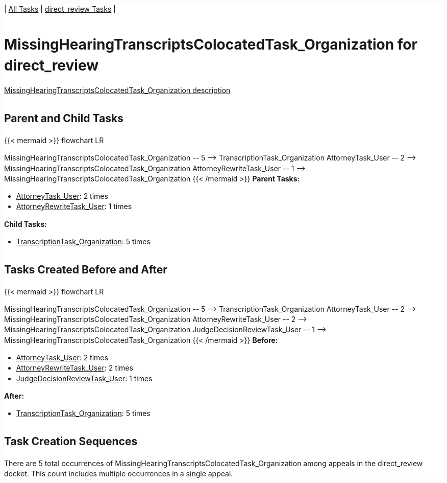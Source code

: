 ---
---

| [All Tasks](../alltasks.md) | [direct_review Tasks](tasklist.md) |

# MissingHearingTranscriptsColocatedTask_Organization for direct_review

[MissingHearingTranscriptsColocatedTask_Organization description](../task_descr/MissingHearingTranscriptsColocatedTask_Organization.md)

## Parent and Child Tasks

{{< mermaid >}}
flowchart LR

MissingHearingTranscriptsColocatedTask_Organization -- 5 --> TranscriptionTask_Organization
AttorneyTask_User -- 2 --> MissingHearingTranscriptsColocatedTask_Organization
AttorneyRewriteTask_User -- 1 --> MissingHearingTranscriptsColocatedTask_Organization
{{< /mermaid >}}
**Parent Tasks:**

   * [AttorneyTask_User](AttorneyTask_User.md): 2 times
   * [AttorneyRewriteTask_User](AttorneyRewriteTask_User.md): 1 times

**Child Tasks:**

   * [TranscriptionTask_Organization](TranscriptionTask_Organization.md): 5 times

## Tasks Created Before and After

{{< mermaid >}}
flowchart LR

MissingHearingTranscriptsColocatedTask_Organization -- 5 --> TranscriptionTask_Organization
AttorneyTask_User -- 2 --> MissingHearingTranscriptsColocatedTask_Organization
AttorneyRewriteTask_User -- 2 --> MissingHearingTranscriptsColocatedTask_Organization
JudgeDecisionReviewTask_User -- 1 --> MissingHearingTranscriptsColocatedTask_Organization
{{< /mermaid >}}
**Before:**

   * [AttorneyTask_User](AttorneyTask_User.md): 2 times
   * [AttorneyRewriteTask_User](AttorneyRewriteTask_User.md): 2 times
   * [JudgeDecisionReviewTask_User](JudgeDecisionReviewTask_User.md): 1 times

**After:**

   * [TranscriptionTask_Organization](TranscriptionTask_Organization.md): 5 times

## Task Creation Sequences

There are 5 total occurrences of MissingHearingTranscriptsColocatedTask_Organization among appeals in the direct_review docket.  This count includes multiple occurrences in a single appeal.
